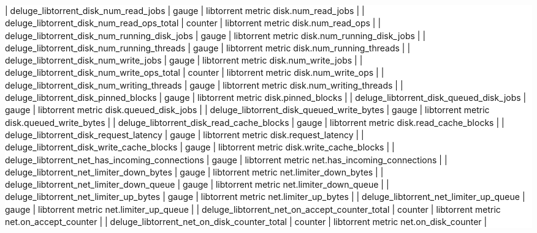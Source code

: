 | deluge\_libtorrent\_disk\_num\_read\_jobs                              | gauge   | libtorrent metric disk.num\_read\_jobs                                                                                                                                                                          |
| deluge\_libtorrent\_disk\_num\_read\_ops\_total                        | counter | libtorrent metric disk.num\_read\_ops                                                                                                                                                                           |
| deluge\_libtorrent\_disk\_num\_running\_disk\_jobs                     | gauge   | libtorrent metric disk.num\_running\_disk\_jobs                                                                                                                                                                 |
| deluge\_libtorrent\_disk\_num\_running\_threads                        | gauge   | libtorrent metric disk.num\_running\_threads                                                                                                                                                                    |
| deluge\_libtorrent\_disk\_num\_write\_jobs                             | gauge   | libtorrent metric disk.num\_write\_jobs                                                                                                                                                                         |
| deluge\_libtorrent\_disk\_num\_write\_ops\_total                       | counter | libtorrent metric disk.num\_write\_ops                                                                                                                                                                          |
| deluge\_libtorrent\_disk\_num\_writing\_threads                        | gauge   | libtorrent metric disk.num\_writing\_threads                                                                                                                                                                    |
| deluge\_libtorrent\_disk\_pinned\_blocks                               | gauge   | libtorrent metric disk.pinned\_blocks                                                                                                                                                                           |
| deluge\_libtorrent\_disk\_queued\_disk\_jobs                           | gauge   | libtorrent metric disk.queued\_disk\_jobs                                                                                                                                                                       |
| deluge\_libtorrent\_disk\_queued\_write\_bytes                         | gauge   | libtorrent metric disk.queued\_write\_bytes                                                                                                                                                                     |
| deluge\_libtorrent\_disk\_read\_cache\_blocks                          | gauge   | libtorrent metric disk.read\_cache\_blocks                                                                                                                                                                      |
| deluge\_libtorrent\_disk\_request\_latency                             | gauge   | libtorrent metric disk.request\_latency                                                                                                                                                                         |
| deluge\_libtorrent\_disk\_write\_cache\_blocks                         | gauge   | libtorrent metric disk.write\_cache\_blocks                                                                                                                                                                     |
| deluge\_libtorrent\_net\_has\_incoming\_connections                    | gauge   | libtorrent metric net.has\_incoming\_connections                                                                                                                                                                |
| deluge\_libtorrent\_net\_limiter\_down\_bytes                          | gauge   | libtorrent metric net.limiter\_down\_bytes                                                                                                                                                                      |
| deluge\_libtorrent\_net\_limiter\_down\_queue                          | gauge   | libtorrent metric net.limiter\_down\_queue                                                                                                                                                                      |
| deluge\_libtorrent\_net\_limiter\_up\_bytes                            | gauge   | libtorrent metric net.limiter\_up\_bytes                                                                                                                                                                        |
| deluge\_libtorrent\_net\_limiter\_up\_queue                            | gauge   | libtorrent metric net.limiter\_up\_queue                                                                                                                                                                        |
| deluge\_libtorrent\_net\_on\_accept\_counter\_total                    | counter | libtorrent metric net.on\_accept\_counter                                                                                                                                                                       |
| deluge\_libtorrent\_net\_on\_disk\_counter\_total                      | counter | libtorrent metric net.on\_disk\_counter                                                                                                                                                                         |